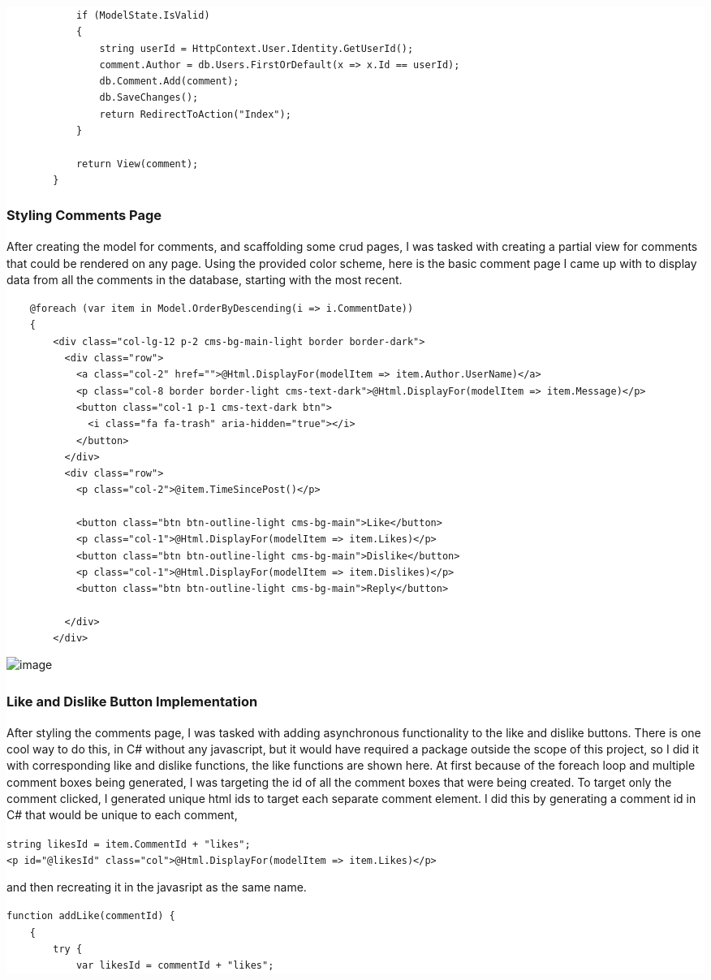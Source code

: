 ```
            if (ModelState.IsValid)
            {
                string userId = HttpContext.User.Identity.GetUserId();
                comment.Author = db.Users.FirstOrDefault(x => x.Id == userId);
                db.Comment.Add(comment);
                db.SaveChanges();
                return RedirectToAction("Index");
            }

            return View(comment);
        }
```

    
### Styling Comments Page
After creating the model for comments, and scaffolding some crud pages, I was tasked with creating a partial view for comments that could be rendered on any page. Using the provided color scheme, here is the basic comment page I came up with to display data from all the comments in the database, starting with the most recent.   

```
    @foreach (var item in Model.OrderByDescending(i => i.CommentDate))
    {
        <div class="col-lg-12 p-2 cms-bg-main-light border border-dark">
          <div class="row">
            <a class="col-2" href="">@Html.DisplayFor(modelItem => item.Author.UserName)</a>
            <p class="col-8 border border-light cms-text-dark">@Html.DisplayFor(modelItem => item.Message)</p>
            <button class="col-1 p-1 cms-text-dark btn">
              <i class="fa fa-trash" aria-hidden="true"></i>
            </button>
          </div>
          <div class="row">
            <p class="col-2">@item.TimeSincePost()</p>

            <button class="btn btn-outline-light cms-bg-main">Like</button>
            <p class="col-1">@Html.DisplayFor(modelItem => item.Likes)</p>
            <button class="btn btn-outline-light cms-bg-main">Dislike</button>
            <p class="col-1">@Html.DisplayFor(modelItem => item.Dislikes)</p>
            <button class="btn btn-outline-light cms-bg-main">Reply</button>

          </div>
        </div>
```
![image](https://user-images.githubusercontent.com/80490144/126914973-43e51ebf-c759-47f5-8393-fa72ab9fde09.png)

### Like and Dislike Button Implementation
After styling the comments page, I was tasked with adding asynchronous functionality to the like and dislike buttons. There is one cool way to do this, in C# without any javascript, but it would have required a package outside the scope of this project, so I did it with corresponding like and dislike functions, the like functions are shown here. At first because of the foreach loop and multiple comment boxes being generated, I was targeting the id of all the comment boxes that were being created. To target only the comment clicked, I generated unique html ids to target each separate comment element. I did this by generating a comment id in C# that would be unique to each comment,
```
string likesId = item.CommentId + "likes";
<p id="@likesId" class="col">@Html.DisplayFor(modelItem => item.Likes)</p>
```
and then recreating it in the javasript as the same name. 
```
function addLike(commentId) {
    {
        try {
            var likesId = commentId + "likes";
```